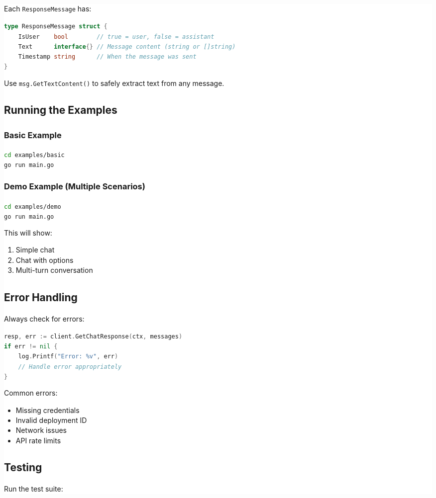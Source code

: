 Each `ResponseMessage` has:

```go
type ResponseMessage struct {
    IsUser    bool        // true = user, false = assistant
    Text      interface{} // Message content (string or []string)
    Timestamp string      // When the message was sent
}
```

Use `msg.GetTextContent()` to safely extract text from any message.

## Running the Examples

### Basic Example

```bash
cd examples/basic
go run main.go
```

### Demo Example (Multiple Scenarios)

```bash
cd examples/demo
go run main.go
```

This will show:
1. Simple chat
2. Chat with options
3. Multi-turn conversation

## Error Handling

Always check for errors:

```go
resp, err := client.GetChatResponse(ctx, messages)
if err != nil {
    log.Printf("Error: %v", err)
    // Handle error appropriately
}
```

Common errors:
- Missing credentials
- Invalid deployment ID
- Network issues
- API rate limits

## Testing

Run the test suite:
